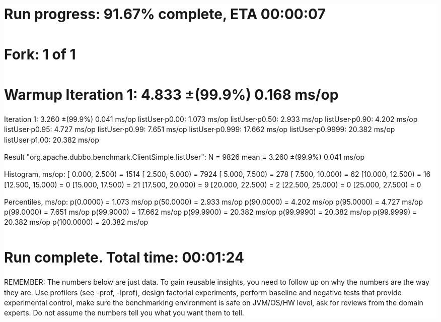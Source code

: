 # Run progress: 91.67% complete, ETA 00:00:07
# Fork: 1 of 1
# Warmup Iteration   1: 4.833 ±(99.9%) 0.168 ms/op
Iteration   1: 3.260 ±(99.9%) 0.041 ms/op
                 listUser·p0.00:   1.073 ms/op
                 listUser·p0.50:   2.933 ms/op
                 listUser·p0.90:   4.202 ms/op
                 listUser·p0.95:   4.727 ms/op
                 listUser·p0.99:   7.651 ms/op
                 listUser·p0.999:  17.662 ms/op
                 listUser·p0.9999: 20.382 ms/op
                 listUser·p1.00:   20.382 ms/op



Result "org.apache.dubbo.benchmark.ClientSimple.listUser":
  N = 9826
  mean =      3.260 ±(99.9%) 0.041 ms/op

  Histogram, ms/op:
    [ 0.000,  2.500) = 1514 
    [ 2.500,  5.000) = 7924 
    [ 5.000,  7.500) = 278 
    [ 7.500, 10.000) = 62 
    [10.000, 12.500) = 16 
    [12.500, 15.000) = 0 
    [15.000, 17.500) = 21 
    [17.500, 20.000) = 9 
    [20.000, 22.500) = 2 
    [22.500, 25.000) = 0 
    [25.000, 27.500) = 0 

  Percentiles, ms/op:
      p(0.0000) =      1.073 ms/op
     p(50.0000) =      2.933 ms/op
     p(90.0000) =      4.202 ms/op
     p(95.0000) =      4.727 ms/op
     p(99.0000) =      7.651 ms/op
     p(99.9000) =     17.662 ms/op
     p(99.9900) =     20.382 ms/op
     p(99.9990) =     20.382 ms/op
     p(99.9999) =     20.382 ms/op
    p(100.0000) =     20.382 ms/op


# Run complete. Total time: 00:01:24

REMEMBER: The numbers below are just data. To gain reusable insights, you need to follow up on
why the numbers are the way they are. Use profilers (see -prof, -lprof), design factorial
experiments, perform baseline and negative tests that provide experimental control, make sure
the benchmarking environment is safe on JVM/OS/HW level, ask for reviews from the domain experts.
Do not assume the numbers tell you what you want them to tell.
